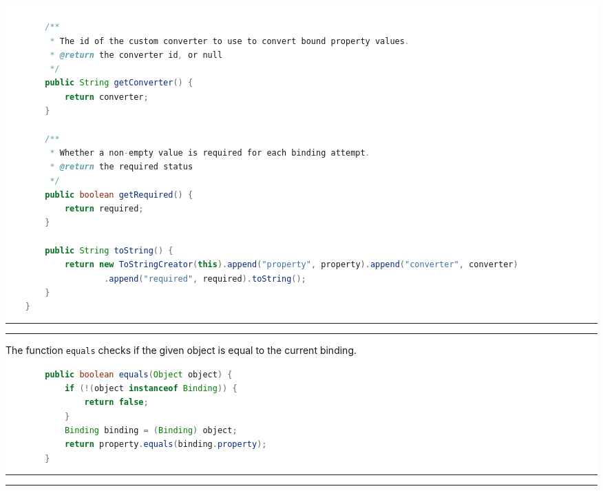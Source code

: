 ```java

		/**
		 * The id of the custom converter to use to convert bound property values.
		 * @return the converter id, or null
		 */
		public String getConverter() {
			return converter;
		}

		/**
		 * Whether a non-empty value is required for each binding attempt.
		 * @return the required status
		 */
		public boolean getRequired() {
			return required;
		}

		public String toString() {
			return new ToStringCreator(this).append("property", property).append("converter", converter)
					.append("required", required).toString();
		}
	}
```

---

</SwmSnippet>

<SwmSnippet path="/spring-webflow/src/main/java/org/springframework/webflow/engine/builder/BinderConfiguration.java" line="92">

---

The function <SwmToken path="spring-webflow/src/main/java/org/springframework/webflow/engine/builder/BinderConfiguration.java" pos="92:5:5" line-data="		public boolean equals(Object object) {">`equals`</SwmToken> checks if the given object is equal to the current binding.

```java
		public boolean equals(Object object) {
			if (!(object instanceof Binding)) {
				return false;
			}
			Binding binding = (Binding) object;
			return property.equals(binding.property);
		}
```

---

</SwmSnippet>

<SwmSnippet path="/spring-webflow/src/main/java/org/springframework/webflow/engine/builder/BinderConfiguration.java" line="100">

---